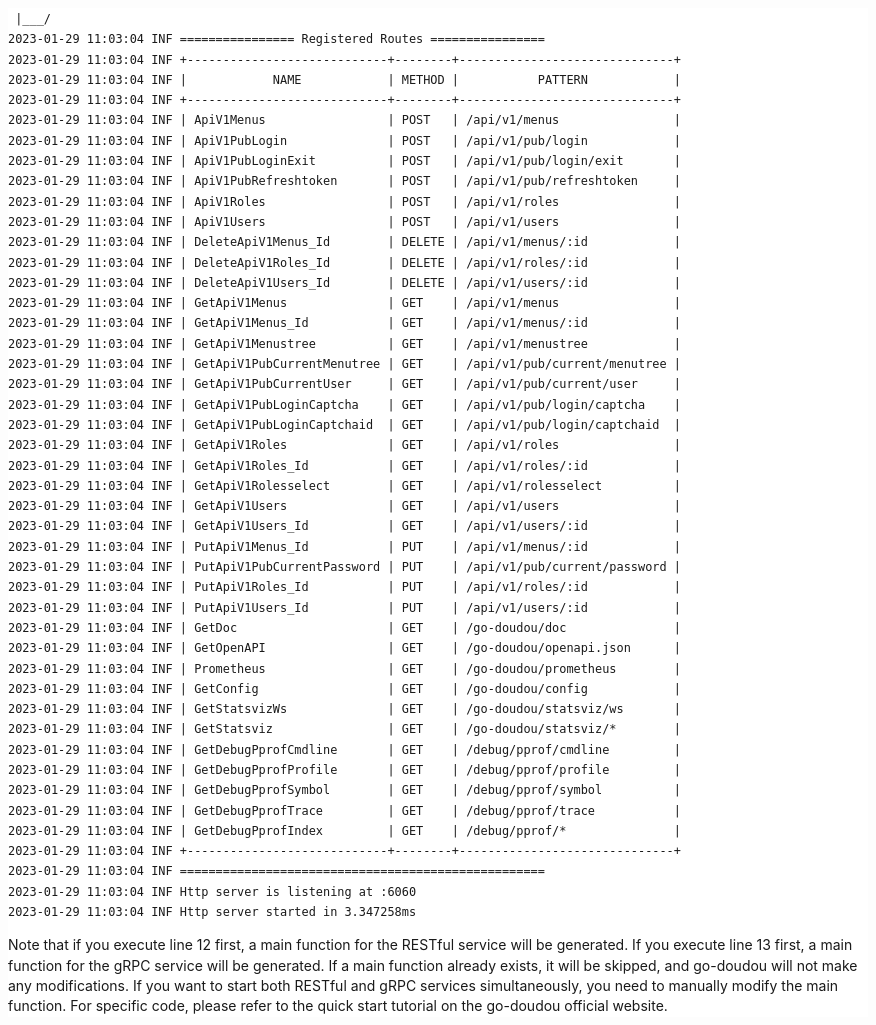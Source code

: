 ```shell
 |___/
2023-01-29 11:03:04 INF ================ Registered Routes ================
2023-01-29 11:03:04 INF +----------------------------+--------+------------------------------+
2023-01-29 11:03:04 INF |            NAME            | METHOD |           PATTERN            |
2023-01-29 11:03:04 INF +----------------------------+--------+------------------------------+
2023-01-29 11:03:04 INF | ApiV1Menus                 | POST   | /api/v1/menus                |
2023-01-29 11:03:04 INF | ApiV1PubLogin              | POST   | /api/v1/pub/login            |
2023-01-29 11:03:04 INF | ApiV1PubLoginExit          | POST   | /api/v1/pub/login/exit       |
2023-01-29 11:03:04 INF | ApiV1PubRefreshtoken       | POST   | /api/v1/pub/refreshtoken     |
2023-01-29 11:03:04 INF | ApiV1Roles                 | POST   | /api/v1/roles                |
2023-01-29 11:03:04 INF | ApiV1Users                 | POST   | /api/v1/users                |
2023-01-29 11:03:04 INF | DeleteApiV1Menus_Id        | DELETE | /api/v1/menus/:id            |
2023-01-29 11:03:04 INF | DeleteApiV1Roles_Id        | DELETE | /api/v1/roles/:id            |
2023-01-29 11:03:04 INF | DeleteApiV1Users_Id        | DELETE | /api/v1/users/:id            |
2023-01-29 11:03:04 INF | GetApiV1Menus              | GET    | /api/v1/menus                |
2023-01-29 11:03:04 INF | GetApiV1Menus_Id           | GET    | /api/v1/menus/:id            |
2023-01-29 11:03:04 INF | GetApiV1Menustree          | GET    | /api/v1/menustree            |
2023-01-29 11:03:04 INF | GetApiV1PubCurrentMenutree | GET    | /api/v1/pub/current/menutree |
2023-01-29 11:03:04 INF | GetApiV1PubCurrentUser     | GET    | /api/v1/pub/current/user     |
2023-01-29 11:03:04 INF | GetApiV1PubLoginCaptcha    | GET    | /api/v1/pub/login/captcha    |
2023-01-29 11:03:04 INF | GetApiV1PubLoginCaptchaid  | GET    | /api/v1/pub/login/captchaid  |
2023-01-29 11:03:04 INF | GetApiV1Roles              | GET    | /api/v1/roles                |
2023-01-29 11:03:04 INF | GetApiV1Roles_Id           | GET    | /api/v1/roles/:id            |
2023-01-29 11:03:04 INF | GetApiV1Rolesselect        | GET    | /api/v1/rolesselect          |
2023-01-29 11:03:04 INF | GetApiV1Users              | GET    | /api/v1/users                |
2023-01-29 11:03:04 INF | GetApiV1Users_Id           | GET    | /api/v1/users/:id            |
2023-01-29 11:03:04 INF | PutApiV1Menus_Id           | PUT    | /api/v1/menus/:id            |
2023-01-29 11:03:04 INF | PutApiV1PubCurrentPassword | PUT    | /api/v1/pub/current/password |
2023-01-29 11:03:04 INF | PutApiV1Roles_Id           | PUT    | /api/v1/roles/:id            |
2023-01-29 11:03:04 INF | PutApiV1Users_Id           | PUT    | /api/v1/users/:id            |
2023-01-29 11:03:04 INF | GetDoc                     | GET    | /go-doudou/doc               |
2023-01-29 11:03:04 INF | GetOpenAPI                 | GET    | /go-doudou/openapi.json      |
2023-01-29 11:03:04 INF | Prometheus                 | GET    | /go-doudou/prometheus        |
2023-01-29 11:03:04 INF | GetConfig                  | GET    | /go-doudou/config            |
2023-01-29 11:03:04 INF | GetStatsvizWs              | GET    | /go-doudou/statsviz/ws       |
2023-01-29 11:03:04 INF | GetStatsviz                | GET    | /go-doudou/statsviz/*        |
2023-01-29 11:03:04 INF | GetDebugPprofCmdline       | GET    | /debug/pprof/cmdline         |
2023-01-29 11:03:04 INF | GetDebugPprofProfile       | GET    | /debug/pprof/profile         |
2023-01-29 11:03:04 INF | GetDebugPprofSymbol        | GET    | /debug/pprof/symbol          |
2023-01-29 11:03:04 INF | GetDebugPprofTrace         | GET    | /debug/pprof/trace           |
2023-01-29 11:03:04 INF | GetDebugPprofIndex         | GET    | /debug/pprof/*               |
2023-01-29 11:03:04 INF +----------------------------+--------+------------------------------+
2023-01-29 11:03:04 INF ===================================================
2023-01-29 11:03:04 INF Http server is listening at :6060
2023-01-29 11:03:04 INF Http server started in 3.347258ms
```
Note that if you execute line 12 first, a main function for the RESTful service will be generated. If you execute line 13 first, a main function for the gRPC service will be generated. If a main function already exists, it will be skipped, and go-doudou will not make any modifications. If you want to start both RESTful and gRPC services simultaneously, you need to manually modify the main function. For specific code, please refer to the quick start tutorial on the go-doudou official website.
